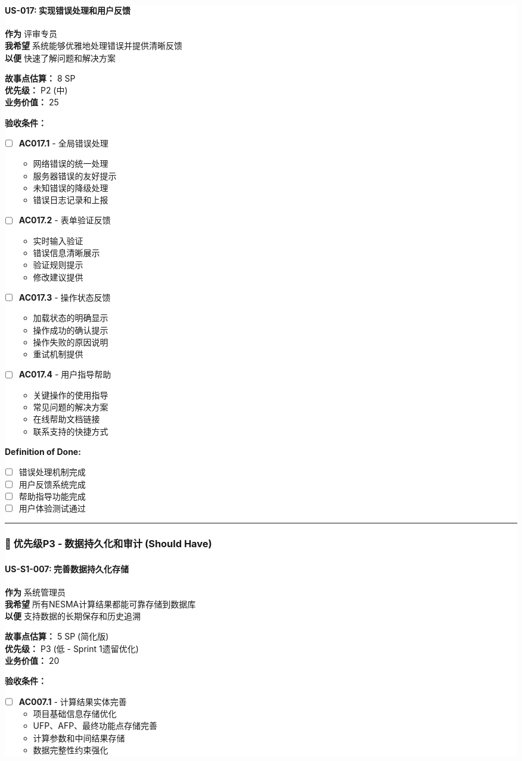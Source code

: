 
#### US-017: 实现错误处理和用户反馈
**作为** 评审专员  
**我希望** 系统能够优雅地处理错误并提供清晰反馈  
**以便** 快速了解问题和解决方案

**故事点估算：** 8 SP  
**优先级：** P2 (中)  
**业务价值：** 25  

**验收条件：**
- [ ] **AC017.1** - 全局错误处理
  - 网络错误的统一处理
  - 服务器错误的友好提示
  - 未知错误的降级处理
  - 错误日志记录和上报

- [ ] **AC017.2** - 表单验证反馈
  - 实时输入验证
  - 错误信息清晰展示
  - 验证规则提示
  - 修改建议提供

- [ ] **AC017.3** - 操作状态反馈
  - 加载状态的明确显示
  - 操作成功的确认提示
  - 操作失败的原因说明
  - 重试机制提供

- [ ] **AC017.4** - 用户指导帮助
  - 关键操作的使用指导
  - 常见问题的解决方案
  - 在线帮助文档链接
  - 联系支持的快捷方式

**Definition of Done:**
- [ ] 错误处理机制完成
- [ ] 用户反馈系统完成
- [ ] 帮助指导功能完成
- [ ] 用户体验测试通过

---

### 🥉 优先级P3 - 数据持久化和审计 (Should Have)

#### US-S1-007: 完善数据持久化存储
**作为** 系统管理员  
**我希望** 所有NESMA计算结果都能可靠存储到数据库  
**以便** 支持数据的长期保存和历史追溯

**故事点估算：** 5 SP (简化版)  
**优先级：** P3 (低 - Sprint 1遗留优化)  
**业务价值：** 20  

**验收条件：**
- [ ] **AC007.1** - 计算结果实体完善
  - 项目基础信息存储优化
  - UFP、AFP、最终功能点存储完善
  - 计算参数和中间结果存储
  - 数据完整性约束强化
